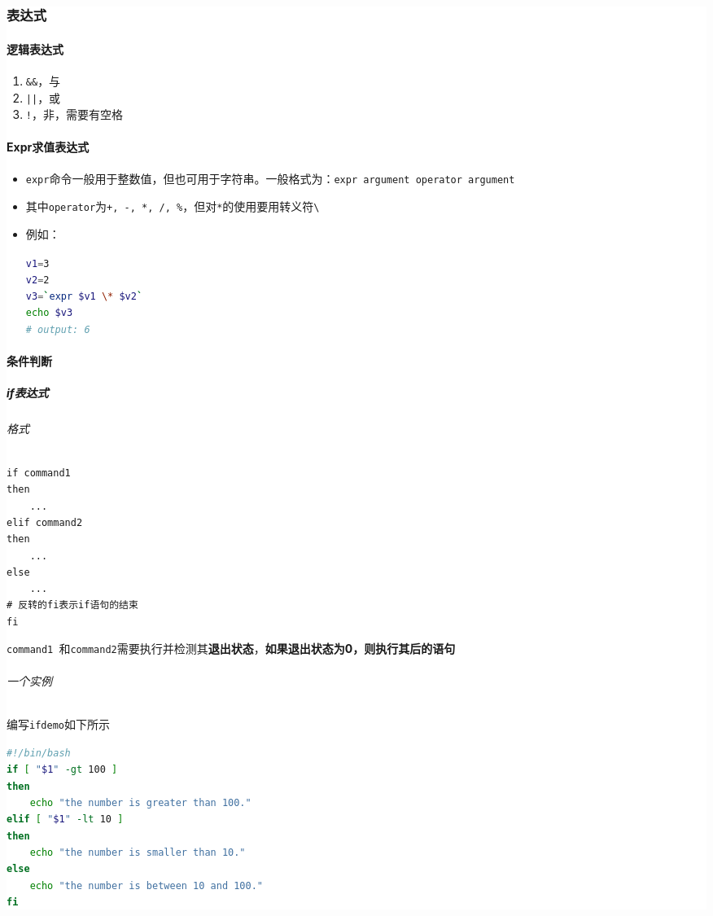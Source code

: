 ### 表达式

#### 逻辑表达式

1. `&&`，与
2. `||`，或
3. `!`，非，需要有空格

#### Expr求值表达式

- `expr`命令一般用于整数值，但也可用于字符串。一般格式为：`expr argument operator argument`

- 其中`operator`为`+, -, *, /, %`，但对`*`的使用要用转义符`\`

- 例如：

    ```bash
    v1=3
    v2=2
    v3=`expr $v1 \* $v2`
    echo $v3
    # output: 6
    ```
#### 条件判断

##### if表达式

###### 格式

```shell
if command1
then
	...
elif command2
then
	...
else
	...
# 反转的fi表示if语句的结束
fi
```

`command1 `和`command2`需要执行并检测其**退出状态**，**如果退出状态为0，则执行其后的语句**

###### 一个实例

编写`ifdemo`如下所示

```bash
#!/bin/bash
if [ "$1" -gt 100 ]
then
	echo "the number is greater than 100."
elif [ "$1" -lt 10 ]
then
	echo "the number is smaller than 10."
else
	echo "the number is between 10 and 100."
fi
```
